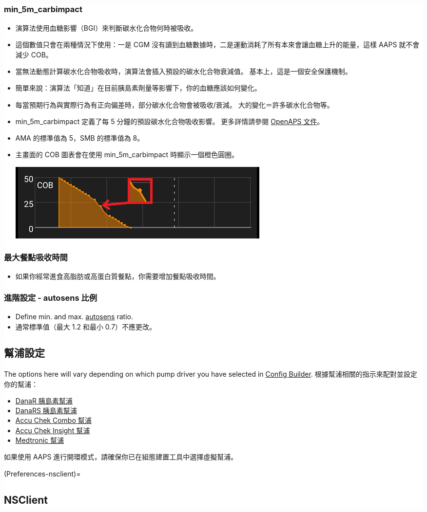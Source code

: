 ### min_5m_carbimpact

- 演算法使用血糖影響（BGI）來判斷碳水化合物何時被吸收。

- 這個數值只會在兩種情況下使用：一是 CGM 沒有讀到血糖數據時，二是運動消耗了所有本來會讓血糖上升的能量，這樣 AAPS 就不會減少 COB。

- 當無法動態計算碳水化合物吸收時，演算法會插入預設的碳水化合物衰減值。 基本上，這是一個安全保護機制。

- 簡單來說：演算法「知道」在目前胰島素劑量等影響下，你的血糖應該如何變化。

- 每當預期行為與實際行為有正向偏差時，部分碳水化合物會被吸收/衰減。 大的變化＝許多碳水化合物等。

- min_5m_carbimpact 定義了每 5 分鐘的預設碳水化合物吸收影響。 更多詳情請參閱 [OpenAPS 文件](https://openaps.readthedocs.io/en/latest/docs/While%20You%20Wait%20For%20Gear/preferences-and-safety-settings.html?highlight=carbimpact#min-5m-carbimpact)。

- AMA 的標準值為 5，SMB 的標準值為 8。

- 主畫面的 COB 圖表會在使用 min_5m_carbimpact 時顯示一個橙色圓圈。

  ![COB 圖表](../images/Pref2020_min_5m_carbimpact.png)

### 最大餐點吸收時間

- 如果你經常進食高脂肪或高蛋白質餐點，你需要增加餐點吸收時間。

### 進階設定 - autosens 比例

- Define min. and max. [autosens](../Usage/Open-APS-features.md#autosens) ratio.
- 通常標準值（最大 1.2 和最小 0.7）不應更改。

## 幫浦設定

The options here will vary depending on which pump driver you have selected in [Config Builder](../Configuration/Config-Builder.md#pump).  根據幫浦相關的指示來配對並設定你的幫浦：

- [DanaR 胰島素幫浦](../CompatiblePumps/DanaR-Insulin-Pump.md)
- [DanaRS 胰島素幫浦](../CompatiblePumps/DanaRS-Insulin-Pump.md)
- [Accu Chek Combo 幫浦](../CompatiblePumps/Accu-Chek-Combo-Pump.md)
- [Accu Chek Insight 幫浦](../CompatiblePumps/Accu-Chek-Insight-Pump.md)
- [Medtronic 幫浦](../CompatiblePumps/MedtronicPump.md)

如果使用 AAPS 進行開環模式，請確保你已在組態建置工具中選擇虛擬幫浦。

(Preferences-nsclient)=
## NSClient
